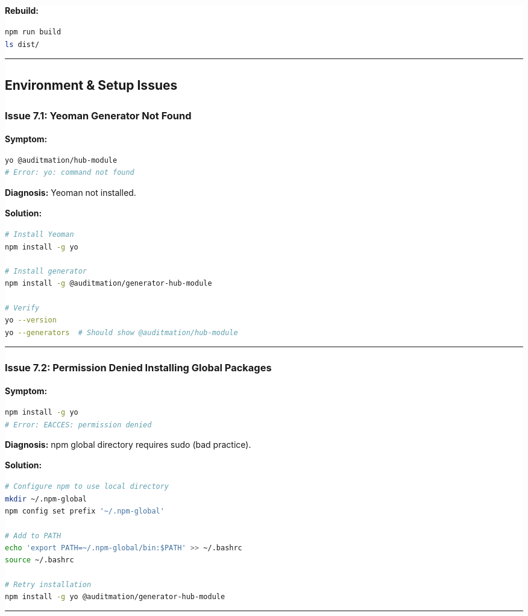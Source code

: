**Rebuild:**
```bash
npm run build
ls dist/
```

---

## Environment & Setup Issues

### Issue 7.1: Yeoman Generator Not Found

**Symptom:**
```bash
yo @auditmation/hub-module
# Error: yo: command not found
```

**Diagnosis:**
Yeoman not installed.

**Solution:**
```bash
# Install Yeoman
npm install -g yo

# Install generator
npm install -g @auditmation/generator-hub-module

# Verify
yo --version
yo --generators  # Should show @auditmation/hub-module
```

---

### Issue 7.2: Permission Denied Installing Global Packages

**Symptom:**
```bash
npm install -g yo
# Error: EACCES: permission denied
```

**Diagnosis:**
npm global directory requires sudo (bad practice).

**Solution:**
```bash
# Configure npm to use local directory
mkdir ~/.npm-global
npm config set prefix '~/.npm-global'

# Add to PATH
echo 'export PATH=~/.npm-global/bin:$PATH' >> ~/.bashrc
source ~/.bashrc

# Retry installation
npm install -g yo @auditmation/generator-hub-module
```

---